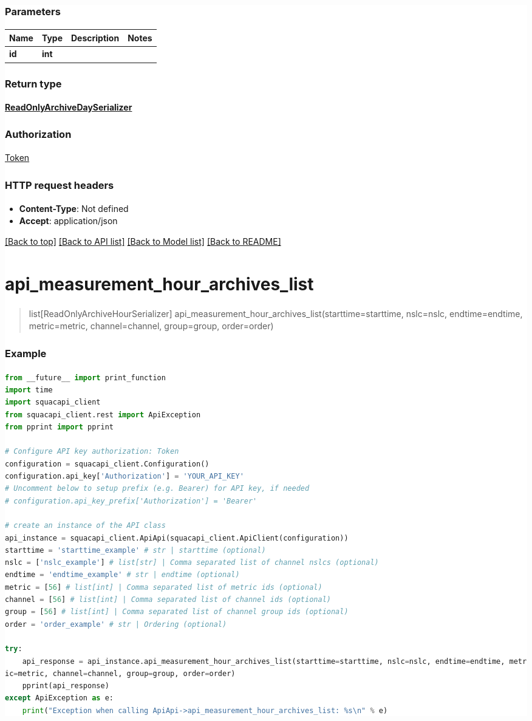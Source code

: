 ### Parameters

Name | Type | Description  | Notes
------------- | ------------- | ------------- | -------------
 **id** | **int**|  | 

### Return type

[**ReadOnlyArchiveDaySerializer**](ReadOnlyArchiveDaySerializer.md)

### Authorization

[Token](../README.md#Token)

### HTTP request headers

 - **Content-Type**: Not defined
 - **Accept**: application/json

[[Back to top]](#) [[Back to API list]](../README.md#documentation-for-api-endpoints) [[Back to Model list]](../README.md#documentation-for-models) [[Back to README]](../README.md)

# **api_measurement_hour_archives_list**
> list[ReadOnlyArchiveHourSerializer] api_measurement_hour_archives_list(starttime=starttime, nslc=nslc, endtime=endtime, metric=metric, channel=channel, group=group, order=order)



### Example
```python
from __future__ import print_function
import time
import squacapi_client
from squacapi_client.rest import ApiException
from pprint import pprint

# Configure API key authorization: Token
configuration = squacapi_client.Configuration()
configuration.api_key['Authorization'] = 'YOUR_API_KEY'
# Uncomment below to setup prefix (e.g. Bearer) for API key, if needed
# configuration.api_key_prefix['Authorization'] = 'Bearer'

# create an instance of the API class
api_instance = squacapi_client.ApiApi(squacapi_client.ApiClient(configuration))
starttime = 'starttime_example' # str | starttime (optional)
nslc = ['nslc_example'] # list[str] | Comma separated list of channel nslcs (optional)
endtime = 'endtime_example' # str | endtime (optional)
metric = [56] # list[int] | Comma separated list of metric ids (optional)
channel = [56] # list[int] | Comma separated list of channel ids (optional)
group = [56] # list[int] | Comma separated list of channel group ids (optional)
order = 'order_example' # str | Ordering (optional)

try:
    api_response = api_instance.api_measurement_hour_archives_list(starttime=starttime, nslc=nslc, endtime=endtime, metric=metric, channel=channel, group=group, order=order)
    pprint(api_response)
except ApiException as e:
    print("Exception when calling ApiApi->api_measurement_hour_archives_list: %s\n" % e)
```
